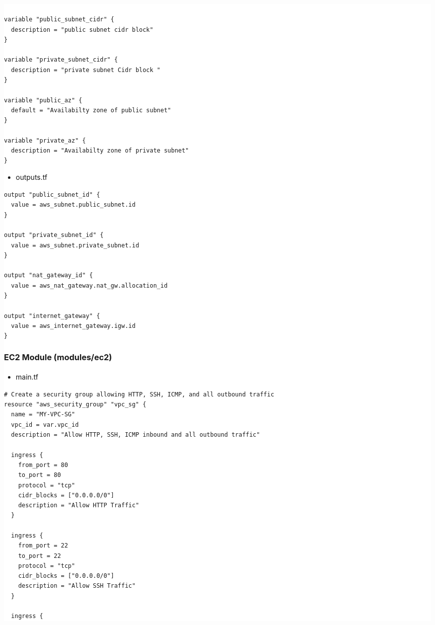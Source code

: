 ```hcl

variable "public_subnet_cidr" {
  description = "public subnet cidr block"
}

variable "private_subnet_cidr" {
  description = "private subnet Cidr block "
}

variable "public_az" {
  default = "Availabilty zone of public subnet"
}

variable "private_az" {
  description = "Availabilty zone of private subnet"
}

```
- outputs.tf
```hcl
output "public_subnet_id" {
  value = aws_subnet.public_subnet.id
}

output "private_subnet_id" {
  value = aws_subnet.private_subnet.id
}

output "nat_gateway_id" {
  value = aws_nat_gateway.nat_gw.allocation_id
}

output "internet_gateway" {
  value = aws_internet_gateway.igw.id
}
```

### EC2 Module (modules/ec2)
- main.tf
```hcl
# Create a security group allowing HTTP, SSH, ICMP, and all outbound traffic
resource "aws_security_group" "vpc_sg" {
  name = "MY-VPC-SG"
  vpc_id = var.vpc_id
  description = "Allow HTTP, SSH, ICMP inbound and all outbound traffic"

  ingress {
    from_port = 80
    to_port = 80
    protocol = "tcp"
    cidr_blocks = ["0.0.0.0/0"]
    description = "Allow HTTP Traffic"
  }

  ingress {
    from_port = 22
    to_port = 22
    protocol = "tcp"
    cidr_blocks = ["0.0.0.0/0"]
    description = "Allow SSH Traffic"
  }

  ingress {
```